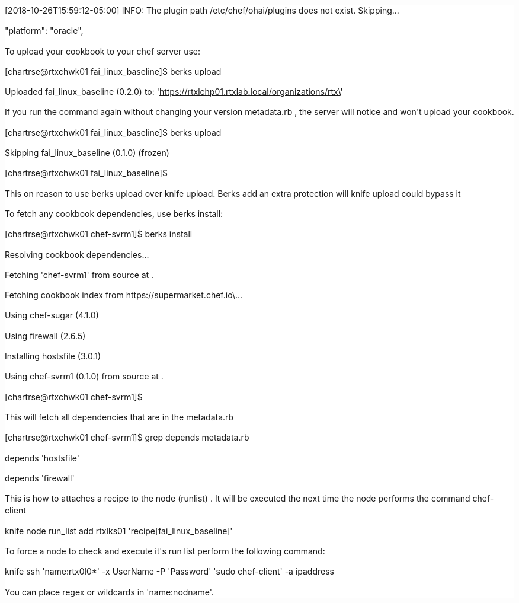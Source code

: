 \[2018-10-26T15:59:12-05:00\] INFO: The plugin path
/etc/chef/ohai/plugins does not exist. Skipping\...

\"platform\": \"oracle\",

To upload your cookbook to your chef server use:

\[chartrse\@rtxchwk01 fai\_linux\_baseline\]\$ berks upload

Uploaded fai\_linux\_baseline (0.2.0) to:
\'https://rtxlchp01.rtxlab.local/organizations/rtx\'

If you run the command again without changing your version metadata.rb ,
the server will notice and won't upload your cookbook.

\[chartrse\@rtxchwk01 fai\_linux\_baseline\]\$ berks upload

Skipping fai\_linux\_baseline (0.1.0) (frozen)

\[chartrse\@rtxchwk01 fai\_linux\_baseline\]\$

This on reason to use berks upload over knife upload. Berks add an extra
protection will knife upload could bypass it

To fetch any cookbook dependencies, use berks install:

\[chartrse\@rtxchwk01 chef-svrm1\]\$ berks install

Resolving cookbook dependencies\...

Fetching \'chef-svrm1\' from source at .

Fetching cookbook index from https://supermarket.chef.io\...

Using chef-sugar (4.1.0)

Using firewall (2.6.5)

Installing hostsfile (3.0.1)

Using chef-svrm1 (0.1.0) from source at .

\[chartrse\@rtxchwk01 chef-svrm1\]\$

This will fetch all dependencies that are in the metadata.rb

\[chartrse\@rtxchwk01 chef-svrm1\]\$ grep depends metadata.rb

depends \'hostsfile\'

depends \'firewall\'

This is how to attaches a recipe to the node (runlist) . It will be
executed the next time the node performs the command chef-client

knife node run\_list add rtxlks01 \'recipe\[fai\_linux\_baseline\]\'

To force a node to check and execute it's run list perform the following
command:

knife ssh \'name:rtx0l0\*\' -x UserName -P \'Password\' \'sudo
chef-client\' -a ipaddress

You can place regex or wildcards in \'name:nodname\'.
